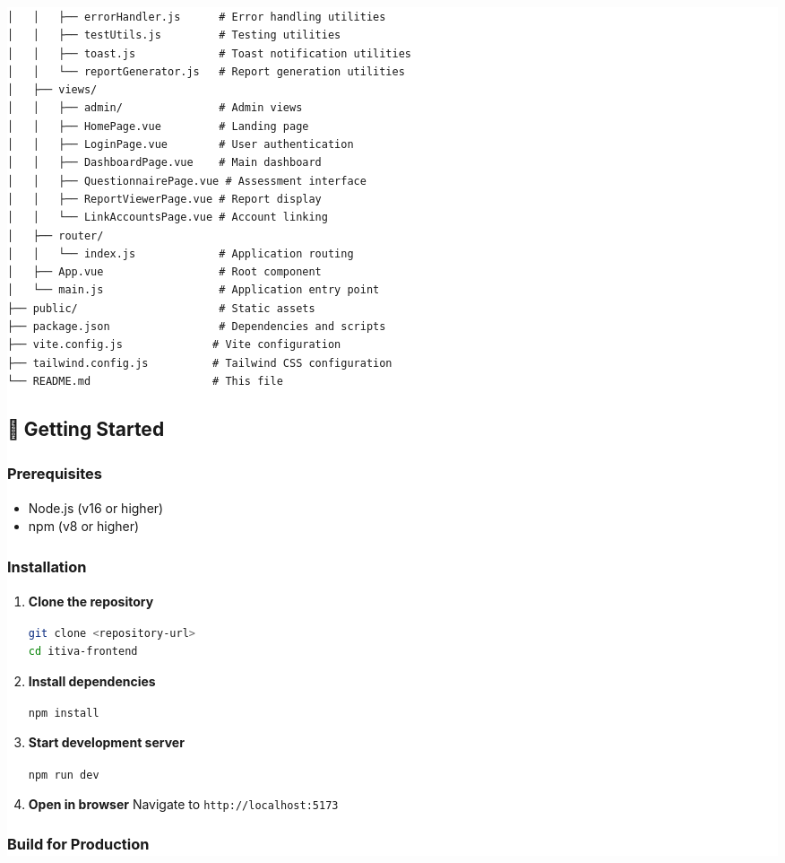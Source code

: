 ```
│   │   ├── errorHandler.js      # Error handling utilities
│   │   ├── testUtils.js         # Testing utilities
│   │   ├── toast.js             # Toast notification utilities
│   │   └── reportGenerator.js   # Report generation utilities
│   ├── views/
│   │   ├── admin/               # Admin views
│   │   ├── HomePage.vue         # Landing page
│   │   ├── LoginPage.vue        # User authentication
│   │   ├── DashboardPage.vue    # Main dashboard
│   │   ├── QuestionnairePage.vue # Assessment interface
│   │   ├── ReportViewerPage.vue # Report display
│   │   └── LinkAccountsPage.vue # Account linking
│   ├── router/
│   │   └── index.js             # Application routing
│   ├── App.vue                  # Root component
│   └── main.js                  # Application entry point
├── public/                      # Static assets
├── package.json                 # Dependencies and scripts
├── vite.config.js              # Vite configuration
├── tailwind.config.js          # Tailwind CSS configuration
└── README.md                   # This file
```

## 🚀 Getting Started

### Prerequisites

- Node.js (v16 or higher)
- npm (v8 or higher)

### Installation

1. **Clone the repository**

   ```bash
   git clone <repository-url>
   cd itiva-frontend
   ```

2. **Install dependencies**

   ```bash
   npm install
   ```

3. **Start development server**

   ```bash
   npm run dev
   ```

4. **Open in browser**
   Navigate to `http://localhost:5173`

### Build for Production
